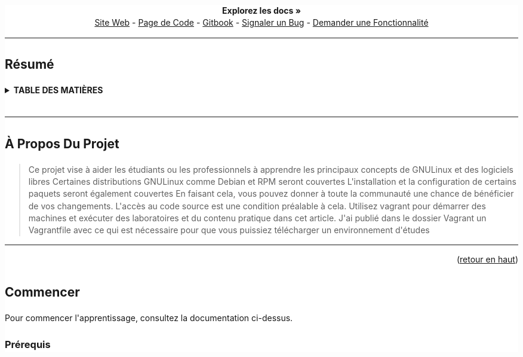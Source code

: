 <p align="center">
<strong>Explorez les docs »</strong></a>
    <br />
    <a href="https://marcossilvestrini.github.io/learning-lpic-3-305-300/">Site Web</a>
    -
    <a href="https://github.com/marcossilvestrini/learning-lpic-3-305-300">Page de Code</a>
    -
    <a href="https://skynet-8.gitbook.io/learning-lpic-3-305-300">Gitbook</a>
    -
    <a href="https://github.com/marcossilvestrini/learning-lpic-3-305-300/issues">Signaler un Bug</a>
    -
    <a href="https://github.com/marcossilvestrini/learning-lpic-3-305-300/issues">Demander une Fonctionnalité</a>
</p>

---

## Résumé

<details><summary><b>TABLE DES MATIÈRES</b></summary></details><br>

---

<a name="about-the-project"></a>

## À Propos Du Projet

> Ce projet vise à aider les étudiants ou les professionnels à apprendre les principaux concepts de GNULinux
> et des logiciels libres
> Certaines distributions GNULinux comme Debian et RPM seront couvertes
> L'installation et la configuration de certains paquets seront également couvertes
> En faisant cela, vous pouvez donner à toute la communauté une chance de bénéficier de vos changements.
> L'accès au code source est une condition préalable à cela.
> Utilisez vagrant pour démarrer des machines et exécuter des laboratoires et du contenu pratique dans cet article.
> J'ai publié dans le dossier Vagrant un Vagrantfile avec ce qui est nécessaire
> pour que vous puissiez télécharger un environnement d'études

---

<p align="right">(<a href="#readme-top">retour en haut</a>)</p>

<a name="getting-started"></a>

## Commencer

Pour commencer l'apprentissage, consultez la documentation ci-dessus.

<a name="prerequisites"></a>

### Prérequis
